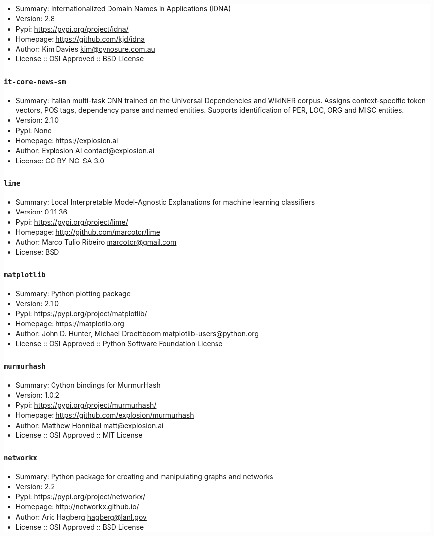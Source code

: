 * Summary: Internationalized Domain Names in Applications (IDNA)
* Version: 2.8
* Pypi: https://pypi.org/project/idna/
* Homepage: https://github.com/kjd/idna
* Author: Kim Davies kim@cynosure.com.au
* License :: OSI Approved :: BSD License

### `it-core-news-sm`

* Summary: Italian multi-task CNN trained on the Universal Dependencies and WikiNER corpus. Assigns context-specific token vectors, POS tags, dependency parse and named entities. Supports identification of PER, LOC, ORG and MISC entities.
* Version: 2.1.0
* Pypi: None
* Homepage: https://explosion.ai
* Author: Explosion AI contact@explosion.ai
* License: CC BY-NC-SA 3.0

### `lime`

* Summary: Local Interpretable Model-Agnostic Explanations for machine learning classifiers
* Version: 0.1.1.36
* Pypi: https://pypi.org/project/lime/
* Homepage: http://github.com/marcotcr/lime
* Author: Marco Tulio Ribeiro marcotcr@gmail.com
* License: BSD

### `matplotlib`

* Summary: Python plotting package
* Version: 2.1.0
* Pypi: https://pypi.org/project/matplotlib/
* Homepage: https://matplotlib.org
* Author: John D. Hunter, Michael Droettboom matplotlib-users@python.org
* License :: OSI Approved :: Python Software Foundation License

### `murmurhash`

* Summary: Cython bindings for MurmurHash
* Version: 1.0.2
* Pypi: https://pypi.org/project/murmurhash/
* Homepage: https://github.com/explosion/murmurhash
* Author: Matthew Honnibal matt@explosion.ai
* License :: OSI Approved :: MIT License

### `networkx`

* Summary: Python package for creating and manipulating graphs and networks
* Version: 2.2
* Pypi: https://pypi.org/project/networkx/
* Homepage: http://networkx.github.io/
* Author: Aric Hagberg hagberg@lanl.gov
* License :: OSI Approved :: BSD License
